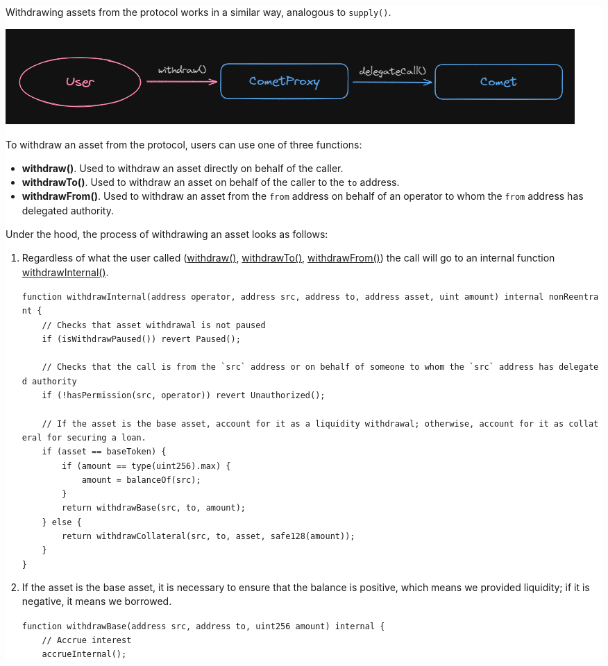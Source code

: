 Withdrawing assets from the protocol works in a similar way, analogous to `supply()`.

![](./images/compound-v3-withdraw.png)

To withdraw an asset from the protocol, users can use one of three functions:
- **withdraw()**. Used to withdraw an asset directly on behalf of the caller.
- **withdrawTo()**. Used to withdraw an asset on behalf of the caller to the `to` address.
- **withdrawFrom()**. Used to withdraw an asset from the `from` address on behalf of an operator to whom the `from` address has delegated authority.

Under the hood, the process of withdrawing an asset looks as follows:

1. Regardless of what the user called ([withdraw()](https://github.com/compound-finance/comet/blob/main/contracts/Comet.sol#L1057), [withdrawTo()](https://github.com/compound-finance/comet/blob/main/contracts/Comet.sol#L1067), [withdrawFrom()](https://github.com/compound-finance/comet/blob/main/contracts/Comet.sol#L1078)) the call will go to an internal function [ withdrawInternal()](https://github.com/compound-finance/comet/blob/main/contracts/Comet.sol#L1086).

    ```solidity
    function withdrawInternal(address operator, address src, address to, address asset, uint amount) internal nonReentrant {
        // Checks that asset withdrawal is not paused
        if (isWithdrawPaused()) revert Paused();

        // Checks that the call is from the `src` address or on behalf of someone to whom the `src` address has delegated authority
        if (!hasPermission(src, operator)) revert Unauthorized();

        // If the asset is the base asset, account for it as a liquidity withdrawal; otherwise, account for it as collateral for securing a loan.
        if (asset == baseToken) {
            if (amount == type(uint256).max) {
                amount = balanceOf(src);
            }
            return withdrawBase(src, to, amount);
        } else {
            return withdrawCollateral(src, to, asset, safe128(amount));
        }
    }
    ```
2. If the asset is the base asset, it is necessary to ensure that the balance is positive, which means we provided liquidity; if it is negative, it means we borrowed.
    ```solidity
    function withdrawBase(address src, address to, uint256 amount) internal {
        // Accrue interest
        accrueInternal();
